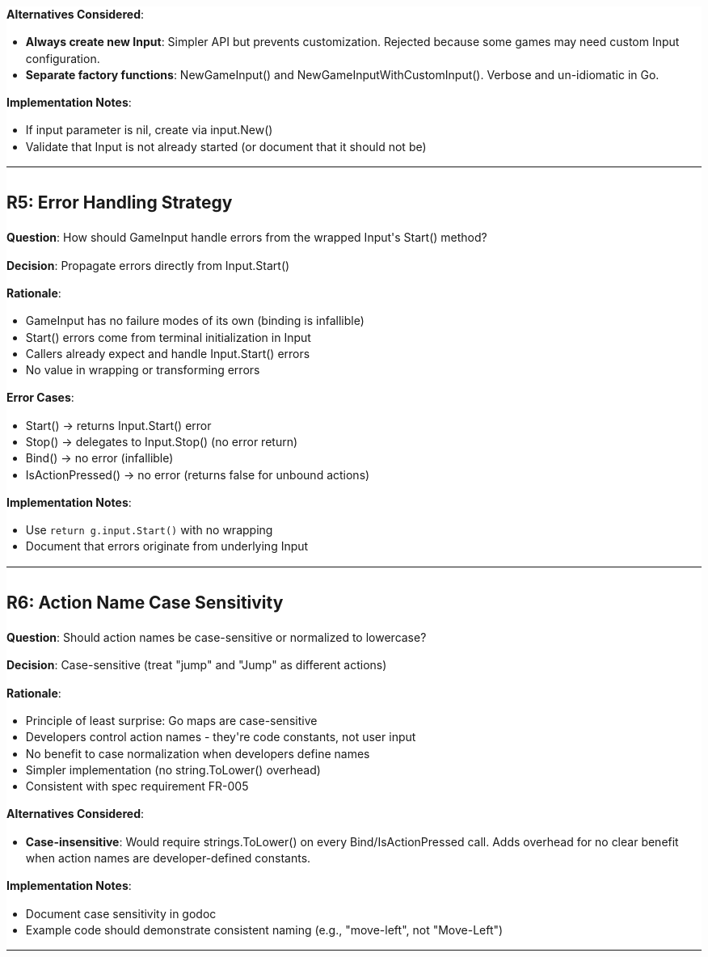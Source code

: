 **Alternatives Considered**:
- **Always create new Input**: Simpler API but prevents customization. Rejected because some games may need custom Input configuration.
- **Separate factory functions**: NewGameInput() and NewGameInputWithCustomInput(). Verbose and un-idiomatic in Go.

**Implementation Notes**:
- If input parameter is nil, create via input.New()
- Validate that Input is not already started (or document that it should not be)

---

## R5: Error Handling Strategy

**Question**: How should GameInput handle errors from the wrapped Input's Start() method?

**Decision**: Propagate errors directly from Input.Start()

**Rationale**:
- GameInput has no failure modes of its own (binding is infallible)
- Start() errors come from terminal initialization in Input
- Callers already expect and handle Input.Start() errors
- No value in wrapping or transforming errors

**Error Cases**:
- Start() → returns Input.Start() error
- Stop() → delegates to Input.Stop() (no error return)
- Bind() → no error (infallible)
- IsActionPressed() → no error (returns false for unbound actions)

**Implementation Notes**:
- Use `return g.input.Start()` with no wrapping
- Document that errors originate from underlying Input

---

## R6: Action Name Case Sensitivity

**Question**: Should action names be case-sensitive or normalized to lowercase?

**Decision**: Case-sensitive (treat "jump" and "Jump" as different actions)

**Rationale**:
- Principle of least surprise: Go maps are case-sensitive
- Developers control action names - they're code constants, not user input
- No benefit to case normalization when developers define names
- Simpler implementation (no string.ToLower() overhead)
- Consistent with spec requirement FR-005

**Alternatives Considered**:
- **Case-insensitive**: Would require strings.ToLower() on every Bind/IsActionPressed call. Adds overhead for no clear benefit when action names are developer-defined constants.

**Implementation Notes**:
- Document case sensitivity in godoc
- Example code should demonstrate consistent naming (e.g., "move-left", not "Move-Left")

---